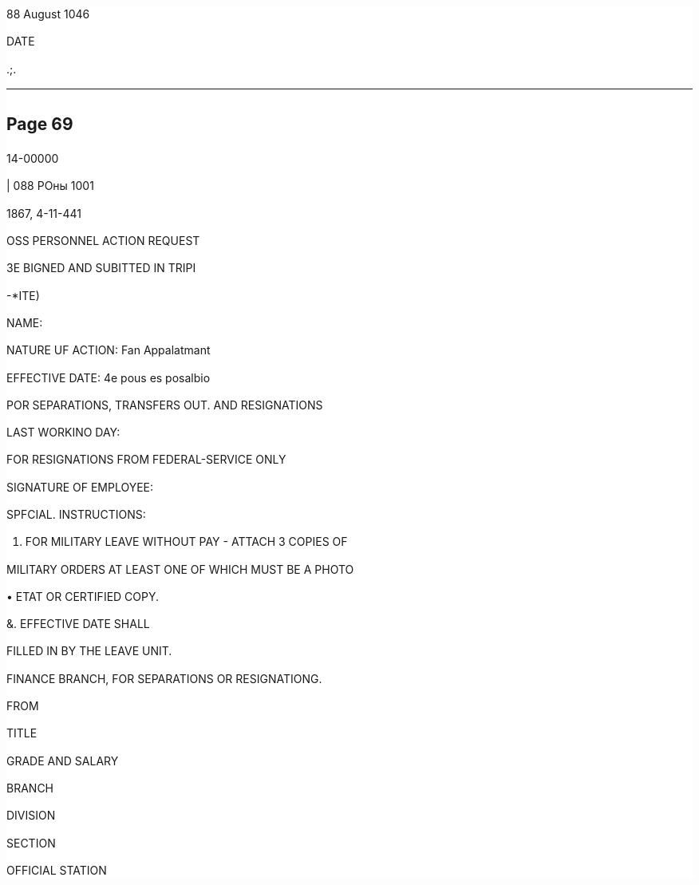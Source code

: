 88 August 1046

DATE

.;.

---

## Page 69

14-00000

| 088 РОны 1001

1867, 4-11-441

OSS PERSONNEL ACTION REQUEST

3E BIGNED AND SUBITTED IN TRIPI

-*ITE)

NAME:

NATURE UF ACTION: Fan Appalatmant

EFFECTIVE DATE: 4e pous es posalbio

POR SEPARATIONS, TRANSFERS OUT. AND RESIGNATIONS

LAST WORKINO DAY:

FOR RESIGNATIONS FROM FEDERAL-SERVICE ONLY

SIGNATURE OF EMPLOYEE:

SPFCIAL. INSTRUCTIONS:

1. FOR MILITARY LEAVE WITHOUT PAY - ATTACH 3 COPIES OF

MILITARY ORDERS AT LEAST ONE OF WHICH MUST BE A PHOTO

• ETAT OR CERTIFIED COPY.

&. EFFECTIVE DATE SHALL

FILLED IN BY THE LEAVE UNIT.

FINANCE BRANCH, FOR SEPARATIONS OR RESIGNATIONG.

FROM

TITLE

GRADE AND SALARY

BRANCH

DIVISION

SECTION

OFFICIAL STATION
